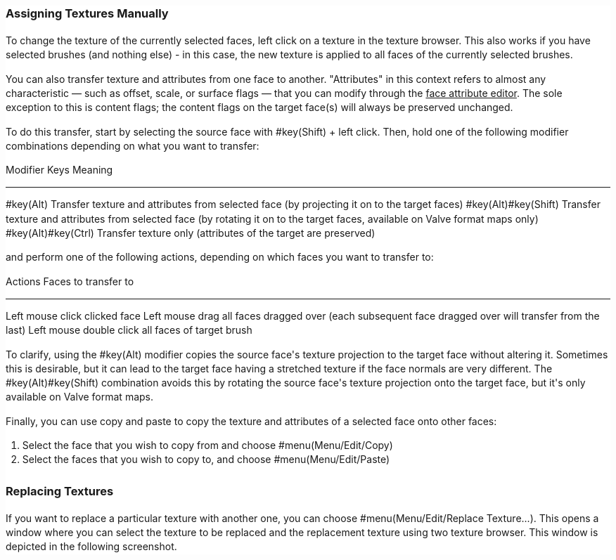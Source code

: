 ### Assigning Textures Manually

To change the texture of the currently selected faces, left click on a texture in the texture browser. This also works
if you have selected brushes (and nothing else) - in this case, the new texture is applied to all faces of the currently
selected brushes.

You can also transfer texture and attributes from one face to another. "Attributes" in this context refers to almost any
characteristic &mdash; such as offset, scale, or surface flags &mdash; that you can modify through
the [face attribute editor](#face_attribute_editor). The sole exception to this is content flags; the content flags on
the target face(s) will always be preserved unchanged.

To do this transfer, start by selecting the source face with #key(Shift) + left click. Then, hold one of the following
modifier combinations depending on what you want to transfer:

Modifier Keys Meaning
-------------            -------
#key(Alt)                Transfer texture and attributes from selected face (by projecting it on to the target faces)
#key(Alt)#key(Shift)     Transfer texture and attributes from selected face (by rotating it on to the target faces,
available on Valve format maps only)
#key(Alt)#key(Ctrl)      Transfer texture only (attributes of the target are preserved)

and perform one of the following actions, depending on which faces you want to transfer to:

Actions Faces to transfer to
-------                    --------------------
Left mouse click clicked face
Left mouse drag all faces dragged over (each subsequent face dragged over will transfer from the last)
Left mouse double click all faces of target brush

To clarify, using the #key(Alt) modifier copies the source face's texture projection to the target face without altering
it. Sometimes this is desirable, but it can lead to the target face having a stretched texture if the face normals are
very different. The #key(Alt)#key(Shift) combination avoids this by rotating the source face's texture projection onto
the target face, but it's only available on Valve format maps.

Finally, you can use copy and paste to copy the texture and attributes of a selected face onto other faces:

1. Select the face that you wish to copy from and choose #menu(Menu/Edit/Copy)
2. Select the faces that you wish to copy to, and choose #menu(Menu/Edit/Paste)

### Replacing Textures

If you want to replace a particular texture with another one, you can choose #menu(Menu/Edit/Replace Texture...). This
opens a window where you can select the texture to be replaced and the replacement texture using two texture browser.
This window is depicted in the following screenshot.
